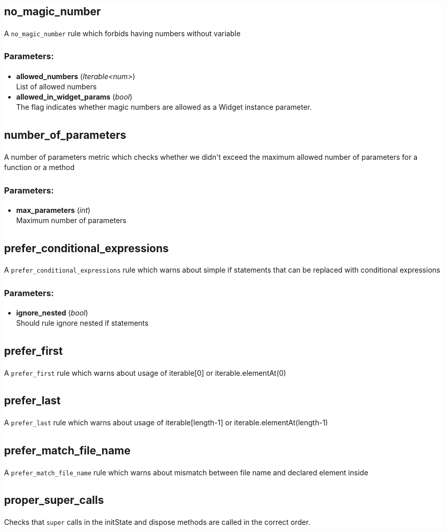 
## no_magic_number
A `no_magic_number` rule which forbids having numbers without variable
### Parameters:
- **allowed_numbers** (_Iterable&lt;num&gt;_)  
  List of allowed numbers
- **allowed_in_widget_params** (_bool_)  
  The flag indicates whether magic numbers are allowed as a Widget instance
  parameter.


## number_of_parameters
A number of parameters metric which checks whether we didn't exceed
the maximum allowed number of parameters for a function or a method
### Parameters:
- **max_parameters** (_int_)  
  Maximum number of parameters


## prefer_conditional_expressions
A `prefer_conditional_expressions` rule which warns about
simple if statements that can be replaced with conditional expressions
### Parameters:
- **ignore_nested** (_bool_)  
  Should rule ignore nested if statements


## prefer_first
A `prefer_first` rule which warns about
usage of iterable[0] or iterable.elementAt(0)


## prefer_last
A `prefer_last` rule which warns about
usage of iterable[length-1] or iterable.elementAt(length-1)


## prefer_match_file_name
A `prefer_match_file_name` rule which warns about
mismatch between file name and declared element inside


## proper_super_calls
Checks that `super` calls in the initState and
dispose methods are called in the correct order.
